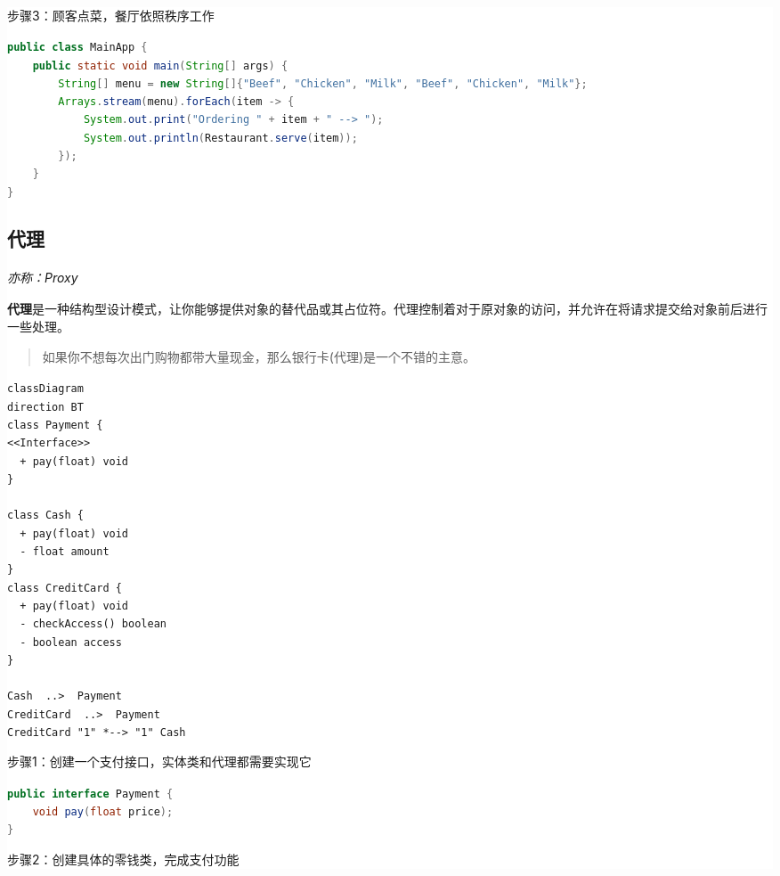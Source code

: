步骤3：顾客点菜，餐厅依照秩序工作

```java
public class MainApp {
    public static void main(String[] args) {
        String[] menu = new String[]{"Beef", "Chicken", "Milk", "Beef", "Chicken", "Milk"};
        Arrays.stream(menu).forEach(item -> {
            System.out.print("Ordering " + item + " --> ");
            System.out.println(Restaurant.serve(item));
        });
    }
}
```



## 代理

*亦称：Proxy*

**代理**是一种结构型设计模式，让你能够提供对象的替代品或其占位符。代理控制着对于原对象的访问，并允许在将请求提交给对象前后进行一些处理。

> 如果你不想每次出门购物都带大量现金，那么银行卡(代理)是一个不错的主意。

```mermaid
classDiagram
direction BT
class Payment {
<<Interface>>
  + pay(float) void
}

class Cash {
  + pay(float) void
  - float amount
}
class CreditCard {
  + pay(float) void
  - checkAccess() boolean
  - boolean access
}

Cash  ..>  Payment 
CreditCard  ..>  Payment 
CreditCard "1" *--> "1" Cash 
```

步骤1：创建一个支付接口，实体类和代理都需要实现它

```java
public interface Payment {
    void pay(float price);
}
```

步骤2：创建具体的零钱类，完成支付功能
